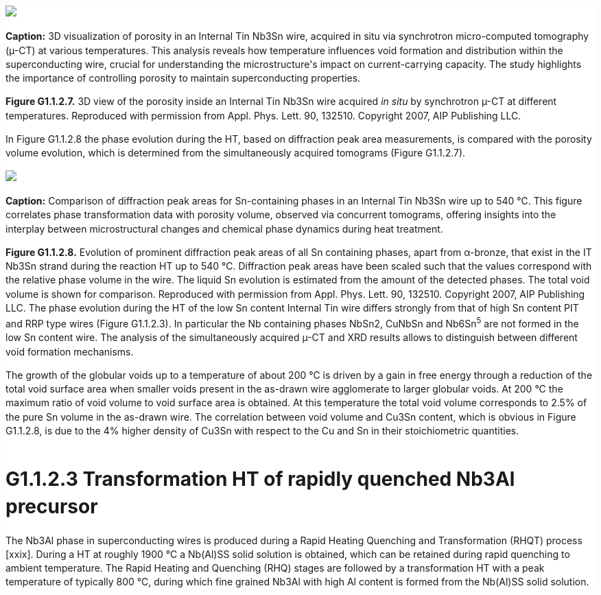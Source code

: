 ![](_page_7_Figure_0.jpeg)

**Caption:** 3D visualization of porosity in an Internal Tin Nb3Sn wire, acquired in situ via synchrotron micro-computed tomography (µ-CT) at various temperatures. This analysis reveals how temperature influences void formation and distribution within the superconducting wire, crucial for understanding the microstructure's impact on current-carrying capacity. The study highlights the importance of controlling porosity to maintain superconducting properties.


**Figure G1.1.2.7.** 3D view of the porosity inside an Internal Tin Nb3Sn wire acquired *in situ* by synchrotron µ-CT at different temperatures. Reproduced with permission from Appl. Phys. Lett. 90, 132510. Copyright 2007, AIP Publishing LLC.

In Figure G1.1.2.8 the phase evolution during the HT, based on diffraction peak area measurements, is compared with the porosity volume evolution, which is determined from the simultaneously acquired tomograms (Figure G1.1.2.7).

![](_page_7_Figure_3.jpeg)

**Caption:** Comparison of diffraction peak areas for Sn-containing phases in an Internal Tin Nb3Sn wire up to 540 °C. This figure correlates phase transformation data with porosity volume, observed via concurrent tomograms, offering insights into the interplay between microstructural changes and chemical phase dynamics during heat treatment.


**Figure G1.1.2.8.** Evolution of prominent diffraction peak areas of all Sn containing phases, apart from α-bronze, that exist in the IT Nb3Sn strand during the reaction HT up to 540 °C. Diffraction peak areas have been scaled such that the values correspond with the relative phase volume in the wire. The liquid Sn evolution is estimated from the amount of the detected phases. The total void volume is shown for comparison. Reproduced with permission from Appl. Phys. Lett. 90, 132510. Copyright 2007, AIP Publishing LLC.
The phase evolution during the HT of the low Sn content Internal Tin wire differs strongly from that of high Sn content PIT and RRP type wires (Figure G1.1.2.3). In particular the Nb containing phases NbSn2, CuNbSn and Nb6Sn<sup>5</sup> are not formed in the low Sn content wire. The analysis of the simultaneously acquired µ-CT and XRD results allows to distinguish between different void formation mechanisms.

The growth of the globular voids up to a temperature of about 200 °C is driven by a gain in free energy through a reduction of the total void surface area when smaller voids present in the as-drawn wire agglomerate to larger globular voids. At 200 °C the maximum ratio of void volume to void surface area is obtained. At this temperature the total void volume corresponds to 2.5% of the pure Sn volume in the as-drawn wire. The correlation between void volume and Cu3Sn content, which is obvious in Figure G1.1.2.8, is due to the 4% higher density of Cu3Sn with respect to the Cu and Sn in their stoichiometric quantities.

# **G1.1.2.3 Transformation HT of rapidly quenched Nb3Al precursor**

The Nb3Al phase in superconducting wires is produced during a Rapid Heating Quenching and Transformation (RHQT) process [xxix]. During a HT at roughly 1900 °C a Nb(Al)SS solid solution is obtained, which can be retained during rapid quenching to ambient temperature. The Rapid Heating and Quenching (RHQ) stages are followed by a transformation HT with a peak temperature of typically 800 °C, during which fine grained Nb3Al with high Al content is formed from the Nb(Al)SS solid solution.
